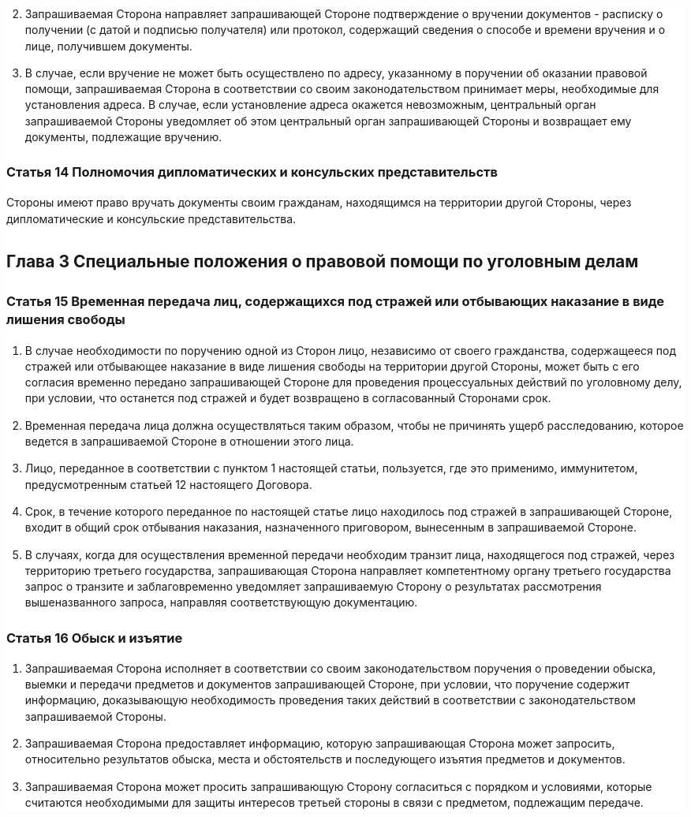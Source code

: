 2. Запрашиваемая Сторона направляет запрашивающей Стороне подтверждение о вручении документов - расписку о получении (с датой и подписью получателя) или протокол, содержащий сведения о способе и времени вручения и о лице, получившем документы.

3. В случае, если вручение не может быть осуществлено по адресу, указанному в поручении об оказании правовой помощи, запрашиваемая Сторона в соответствии со своим законодательством принимает меры, необходимые для установления адреса. В случае, если установление адреса окажется невозможным, центральный орган запрашиваемой Стороны уведомляет об этом центральный орган запрашивающей Стороны и возвращает ему документы, подлежащие вручению.

### Статья 14 Полномочия дипломатических и консульских представительств

Стороны имеют право вручать документы своим гражданам, находящимся на территории другой Стороны, через дипломатические и консульские представительства.

## Глава 3 Специальные положения о правовой помощи по уголовным делам

### Статья 15 Временная передача лиц, содержащихся под стражей или отбывающих наказание в виде лишения свободы

1. В случае необходимости по поручению одной из Сторон лицо, независимо от своего гражданства, содержащееся под стражей или отбывающее наказание в виде лишения свободы на территории другой Стороны, может быть с его согласия временно передано запрашивающей Стороне для проведения процессуальных действий по уголовному делу, при условии, что останется под стражей и будет возвращено в согласованный Сторонами срок.

2. Временная передача лица должна осуществляться таким образом, чтобы не причинять ущерб расследованию, которое ведется в запрашиваемой Стороне в отношении этого лица.

3. Лицо, переданное в соответствии с пунктом 1 настоящей статьи, пользуется, где это применимо, иммунитетом, предусмотренным статьей 12 настоящего Договора.

4. Срок, в течение которого переданное по настоящей статье лицо находилось под стражей в запрашивающей Стороне, входит в общий срок отбывания наказания, назначенного приговором, вынесенным в запрашиваемой Стороне.

5. В случаях, когда для осуществления временной передачи необходим транзит лица, находящегося под стражей, через территорию третьего государства, запрашивающая Сторона направляет компетентному органу третьего государства запрос о транзите и заблаговременно уведомляет запрашиваемую Сторону о результатах рассмотрения вышеназванного запроса, направляя соответствующую документацию.

### Статья 16 Обыск и изъятие

1. Запрашиваемая Сторона исполняет в соответствии со своим законодательством поручения о проведении обыска, выемки и передачи предметов и документов запрашивающей Стороне, при условии, что поручение содержит информацию, доказывающую необходимость проведения таких действий в соответствии с законодательством запрашиваемой Стороны.

2. Запрашиваемая Сторона предоставляет информацию, которую запрашивающая Сторона может запросить, относительно результатов обыска, места и обстоятельств и последующего изъятия предметов и документов.

3. Запрашиваемая Сторона может просить запрашивающую Сторону согласиться с порядком и условиями, которые считаются необходимыми для защиты интересов третьей стороны в связи с предметом, подлежащим передаче.
